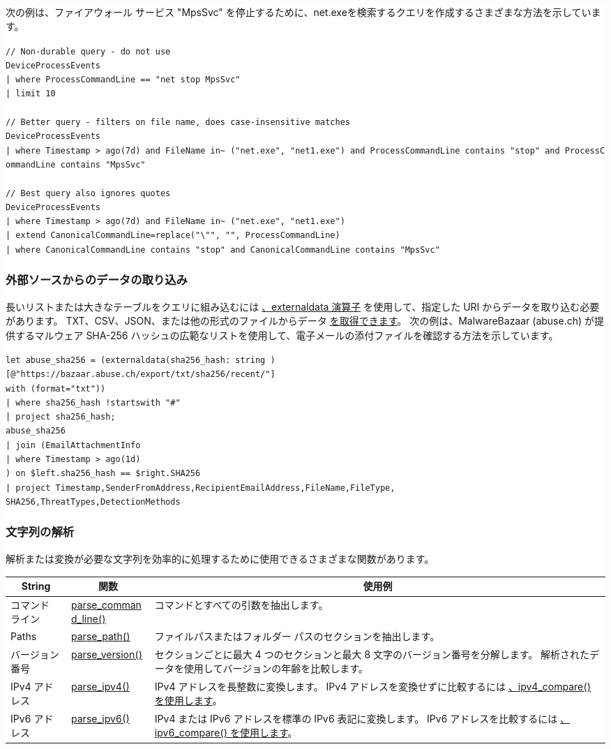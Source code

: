 次の例は、ファイアウォール サービス "MpsSvc" を停止するために、net.exeを検索するクエリを作成するさまざまな方法を示しています。

```kusto
// Non-durable query - do not use
DeviceProcessEvents
| where ProcessCommandLine == "net stop MpsSvc"
| limit 10

// Better query - filters on file name, does case-insensitive matches
DeviceProcessEvents
| where Timestamp > ago(7d) and FileName in~ ("net.exe", "net1.exe") and ProcessCommandLine contains "stop" and ProcessCommandLine contains "MpsSvc" 

// Best query also ignores quotes
DeviceProcessEvents
| where Timestamp > ago(7d) and FileName in~ ("net.exe", "net1.exe")
| extend CanonicalCommandLine=replace("\"", "", ProcessCommandLine)
| where CanonicalCommandLine contains "stop" and CanonicalCommandLine contains "MpsSvc" 
```

### <a name="ingest-data-from-external-sources"></a>外部ソースからのデータの取り込み
長いリストまたは大きなテーブルをクエリに組み込むには [、externaldata 演算子](/azure/data-explorer/kusto/query/externaldata-operator) を使用して、指定した URI からデータを取り込む必要があります。 TXT、CSV、JSON、または他の形式のファイルからデータ [を取得できます](/azure/data-explorer/ingestion-supported-formats)。 次の例は、MalwareBazaar (abuse.ch) が提供するマルウェア SHA-256 ハッシュの広範なリストを使用して、電子メールの添付ファイルを確認する方法を示しています。

```kusto
let abuse_sha256 = (externaldata(sha256_hash: string )
[@"https://bazaar.abuse.ch/export/txt/sha256/recent/"]
with (format="txt"))
| where sha256_hash !startswith "#"
| project sha256_hash;
abuse_sha256
| join (EmailAttachmentInfo 
| where Timestamp > ago(1d) 
) on $left.sha256_hash == $right.SHA256
| project Timestamp,SenderFromAddress,RecipientEmailAddress,FileName,FileType,
SHA256,ThreatTypes,DetectionMethods
```

### <a name="parse-strings"></a>文字列の解析
解析または変換が必要な文字列を効率的に処理するために使用できるさまざまな関数があります。 

| String | 関数 | 使用例 |
|--|--|--|
| コマンド ライン | [parse_command_line()](/azure/data-explorer/kusto/query/parse-command-line) | コマンドとすべての引数を抽出します。 | 
| Paths | [parse_path()](/azure/data-explorer/kusto/query/parsepathfunction) | ファイルパスまたはフォルダー パスのセクションを抽出します。 |
| バージョン番号 | [parse_version()](/azure/data-explorer/kusto/query/parse-versionfunction) | セクションごとに最大 4 つのセクションと最大 8 文字のバージョン番号を分解します。 解析されたデータを使用してバージョンの年齢を比較します。 |
| IPv4 アドレス | [parse_ipv4()](/azure/data-explorer/kusto/query/parse-ipv4function) | IPv4 アドレスを長整数に変換します。 IPv4 アドレスを変換せずに比較するには [、ipv4_compare() を使用します](/azure/data-explorer/kusto/query/ipv4-comparefunction)。 |
| IPv6 アドレス | [parse_ipv6()](/azure/data-explorer/kusto/query/parse-ipv6function)  | IPv4 または IPv6 アドレスを標準の IPv6 表記に変換します。 IPv6 アドレスを比較するには [、ipv6_compare() を使用します](/azure/data-explorer/kusto/query/ipv6-comparefunction)。 |
